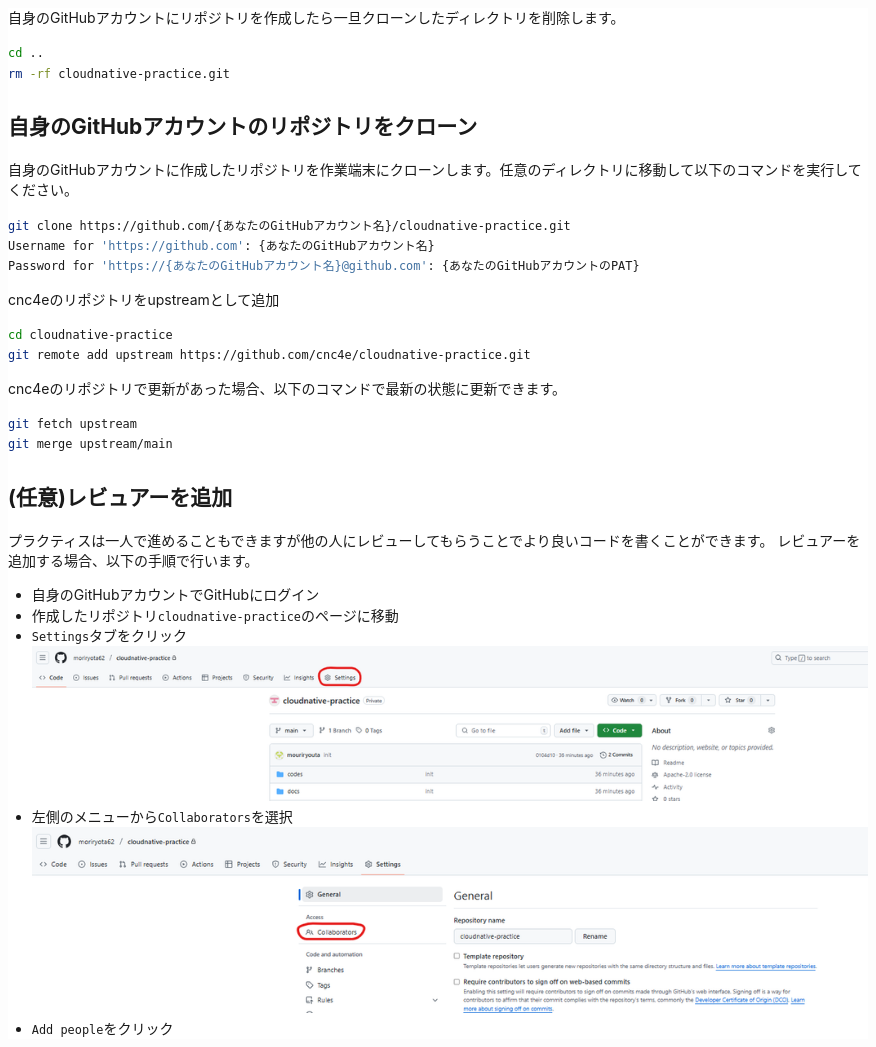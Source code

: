 自身のGitHubアカウントにリポジトリを作成したら一旦クローンしたディレクトリを削除します。

``` sh
cd ..
rm -rf cloudnative-practice.git
```

## 自身のGitHubアカウントのリポジトリをクローン

自身のGitHubアカウントに作成したリポジトリを作業端末にクローンします。任意のディレクトリに移動して以下のコマンドを実行してください。

``` sh
git clone https://github.com/{あなたのGitHubアカウント名}/cloudnative-practice.git
Username for 'https://github.com': {あなたのGitHubアカウント名}
Password for 'https://{あなたのGitHubアカウント名}@github.com': {あなたのGitHubアカウントのPAT}
```

cnc4eのリポジトリをupstreamとして追加

``` sh
cd cloudnative-practice
git remote add upstream https://github.com/cnc4e/cloudnative-practice.git
```

cnc4eのリポジトリで更新があった場合、以下のコマンドで最新の状態に更新できます。

``` sh
git fetch upstream
git merge upstream/main
```

## (任意)レビュアーを追加

プラクティスは一人で進めることもできますが他の人にレビューしてもらうことでより良いコードを書くことができます。
レビュアーを追加する場合、以下の手順で行います。

- 自身のGitHubアカウントでGitHubにログイン
- 作成したリポジトリ`cloudnative-practice`のページに移動
- ``Settings``タブをクリック
  ![review-1](./images/review-1.png)
- 左側のメニューから``Collaborators``を選択
  ![review-2](./images/review-2.png)
- ``Add people``をクリック